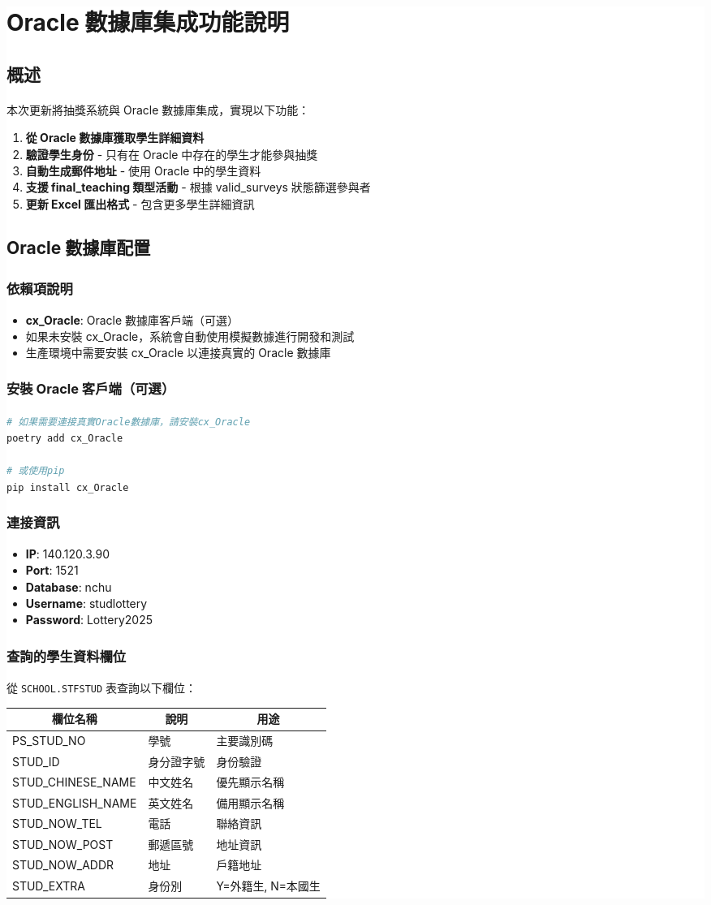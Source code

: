 # Oracle 數據庫集成功能說明

## 概述

本次更新將抽獎系統與 Oracle 數據庫集成，實現以下功能：

1. **從 Oracle 數據庫獲取學生詳細資料**
2. **驗證學生身份** - 只有在 Oracle 中存在的學生才能參與抽獎
3. **自動生成郵件地址** - 使用 Oracle 中的學生資料
4. **支援 final_teaching 類型活動** - 根據 valid_surveys 狀態篩選參與者
5. **更新 Excel 匯出格式** - 包含更多學生詳細資訊

## Oracle 數據庫配置

### 依賴項說明

- **cx_Oracle**: Oracle 數據庫客戶端（可選）
- 如果未安裝 cx_Oracle，系統會自動使用模擬數據進行開發和測試
- 生產環境中需要安裝 cx_Oracle 以連接真實的 Oracle 數據庫

### 安裝 Oracle 客戶端（可選）

```bash
# 如果需要連接真實Oracle數據庫，請安裝cx_Oracle
poetry add cx_Oracle

# 或使用pip
pip install cx_Oracle
```

### 連接資訊

- **IP**: 140.120.3.90
- **Port**: 1521
- **Database**: nchu
- **Username**: studlottery
- **Password**: Lottery2025

### 查詢的學生資料欄位

從 `SCHOOL.STFSTUD` 表查詢以下欄位：

| 欄位名稱          | 說明       | 用途               |
| ----------------- | ---------- | ------------------ |
| PS_STUD_NO        | 學號       | 主要識別碼         |
| STUD_ID           | 身分證字號 | 身份驗證           |
| STUD_CHINESE_NAME | 中文姓名   | 優先顯示名稱       |
| STUD_ENGLISH_NAME | 英文姓名   | 備用顯示名稱       |
| STUD_NOW_TEL      | 電話       | 聯絡資訊           |
| STUD_NOW_POST     | 郵遞區號   | 地址資訊           |
| STUD_NOW_ADDR     | 地址       | 戶籍地址           |
| STUD_EXTRA        | 身份別     | Y=外籍生, N=本國生 |
